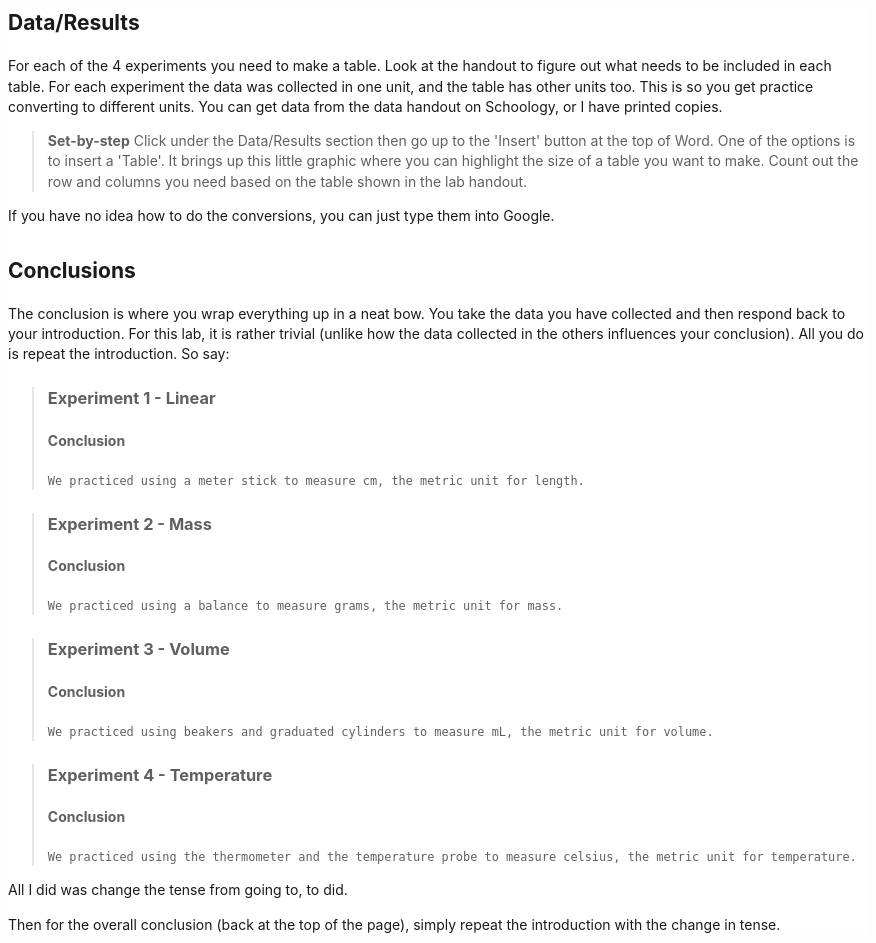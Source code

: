 ##  Data/Results
For each of the 4 experiments you need to make a table.  Look at the handout to figure out what needs to be included in each table.  For each experiment the data was collected in one unit, and the table has other units too.  This is so you get practice converting to different units.  You can get data from the data handout on Schoology, or I have printed copies.

>**Set-by-step**
>Click under the Data/Results section then go up to the 'Insert' button at the top of Word.
>One of the options is to insert a 'Table'.
>It brings up this little graphic where you can highlight the size of a table you want to make. 
>Count out the row and columns you need based on the table shown in the lab handout.

If you have no idea how to do the conversions, you can just type them into Google.

## Conclusions
The conclusion is where you wrap everything up in a neat bow.  You take the data you have collected and then respond back to your introduction.  For this lab, it is rather trivial (unlike how the data collected in the others influences your conclusion).  All you do is repeat the introduction.  So say:

>### Experiment 1 - Linear
>#### Conclusion
>`We practiced using a meter stick to measure cm, the metric unit for length.`

>### Experiment 2 - Mass
>#### Conclusion
>`We practiced using a balance to measure grams, the metric unit for mass.`

>### Experiment 3 - Volume
>#### Conclusion
>`We practiced using beakers and graduated cylinders to measure mL, the metric unit for volume.`

>### Experiment 4 - Temperature
>#### Conclusion
>`We practiced using the thermometer and the temperature probe to measure celsius, the metric unit for temperature.`

All I did was change the tense from going to, to did.

Then for the overall conclusion (back at the top of the page), simply repeat the introduction with the change in tense.

